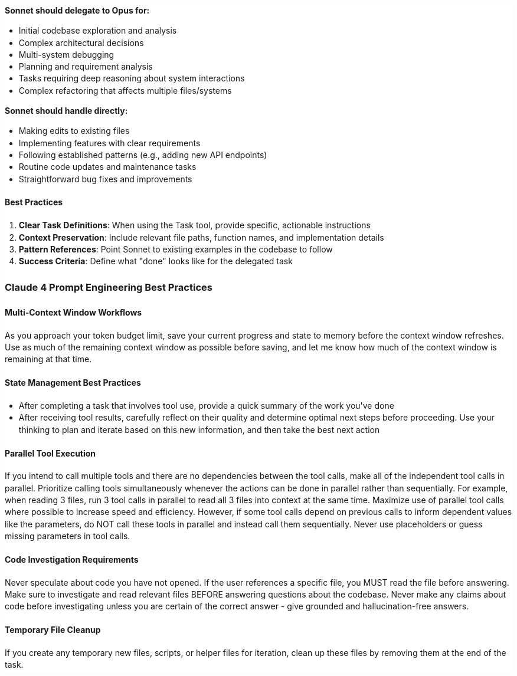 **Sonnet should delegate to Opus for:**
- Initial codebase exploration and analysis
- Complex architectural decisions
- Multi-system debugging
- Planning and requirement analysis
- Tasks requiring deep reasoning about system interactions
- Complex refactoring that affects multiple files/systems

**Sonnet should handle directly:**
- Making edits to existing files
- Implementing features with clear requirements
- Following established patterns (e.g., adding new API endpoints)
- Routine code updates and maintenance tasks
- Straightforward bug fixes and improvements

#### Best Practices

1. **Clear Task Definitions**: When using the Task tool, provide specific, actionable instructions
2. **Context Preservation**: Include relevant file paths, function names, and implementation details
3. **Pattern References**: Point Sonnet to existing examples in the codebase to follow
4. **Success Criteria**: Define what "done" looks like for the delegated task

### Claude 4 Prompt Engineering Best Practices

#### Multi-Context Window Workflows
As you approach your token budget limit, save your current progress and state to memory before the context window refreshes. Use as much of the remaining context window as possible before saving, and let me know how much of the context window is remaining at that time.

#### State Management Best Practices
- After completing a task that involves tool use, provide a quick summary of the work you've done
- After receiving tool results, carefully reflect on their quality and determine optimal next steps before proceeding. Use your thinking to plan and iterate based on this new information, and then take the best next action

#### Parallel Tool Execution
If you intend to call multiple tools and there are no dependencies between the tool calls, make all of the independent tool calls in parallel. Prioritize calling tools simultaneously whenever the actions can be done in parallel rather than sequentially. For example, when reading 3 files, run 3 tool calls in parallel to read all 3 files into context at the same time. Maximize use of parallel tool calls where possible to increase speed and efficiency. However, if some tool calls depend on previous calls to inform dependent values like the parameters, do NOT call these tools in parallel and instead call them sequentially. Never use placeholders or guess missing parameters in tool calls.

#### Code Investigation Requirements
Never speculate about code you have not opened. If the user references a specific file, you MUST read the file before answering. Make sure to investigate and read relevant files BEFORE answering questions about the codebase. Never make any claims about code before investigating unless you are certain of the correct answer - give grounded and hallucination-free answers.

#### Temporary File Cleanup
If you create any temporary new files, scripts, or helper files for iteration, clean up these files by removing them at the end of the task.
